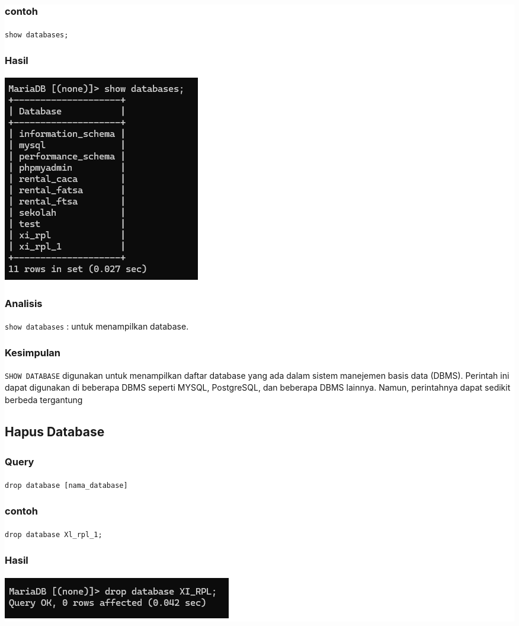 ### contoh
```mysql
show databases;
```

### Hasil
![](asetbd/bd6.png)

### Analisis
`show databases` : untuk menampilkan database.

### Kesimpulan
 `SHOW DATABASE` digunakan untuk menampilkan daftar database yang ada dalam sistem manejemen basis data (DBMS). Perintah ini dapat digunakan di beberapa DBMS seperti MYSQL, PostgreSQL, dan beberapa DBMS lainnya. Namun, perintahnya dapat sedikit berbeda tergantung
 
## Hapus Database
### Query
```mysql
drop database [nama_database]
```

### contoh
```mysql
drop database Xl_rpl_1;
```

### Hasil
![](asetbd/bd7.png)
